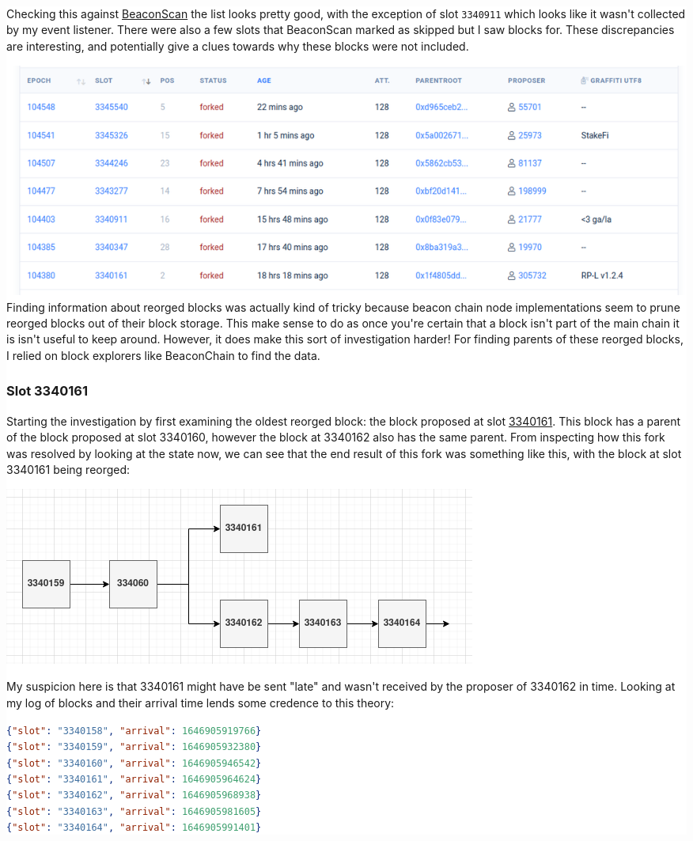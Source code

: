 Checking this against [BeaconScan](https://beaconscan.com/slots-forked) the list looks pretty good, with the exception of slot `3340911` which looks like it wasn't collected by my event listener. There were also a few slots that BeaconScan marked as skipped but I saw blocks for. These discrepancies are interesting, and potentially give a clues towards why these blocks were not included.

![beacon scan reorgs](/images/beaconscan_reorgs.png)
Finding information about reorged blocks was actually kind of tricky because beacon chain node implementations seem to prune reorged blocks out of their block storage. This make sense to do as once you're certain that a block isn't part of the main chain it is isn't useful to keep around. However, it does make this sort of investigation harder! For finding parents of these reorged blocks, I relied on block explorers like BeaconChain to find the data. 

### Slot 3340161
Starting the investigation by first examining the oldest reorged block: the block proposed at slot [3340161](https://beaconscan.com/slot/3340161). This block has a parent of the block proposed at slot 3340160, however the block at 3340162 also has the same parent. From inspecting how this fork was resolved by looking at the state now, we can see that the end result of this fork was something like this, with the block at slot 3340161 being reorged:

![Forked slots](/images/fork1.png)

My suspicion here is that 3340161 might have be sent "late" and wasn't received by the proposer of 3340162 in time. Looking at my log of blocks and their arrival time lends some credence to this theory:

```json
{"slot": "3340158", "arrival": 1646905919766}
{"slot": "3340159", "arrival": 1646905932380}
{"slot": "3340160", "arrival": 1646905946542}
{"slot": "3340161", "arrival": 1646905964624}
{"slot": "3340162", "arrival": 1646905968938}
{"slot": "3340163", "arrival": 1646905981605}
{"slot": "3340164", "arrival": 1646905991401}
```

